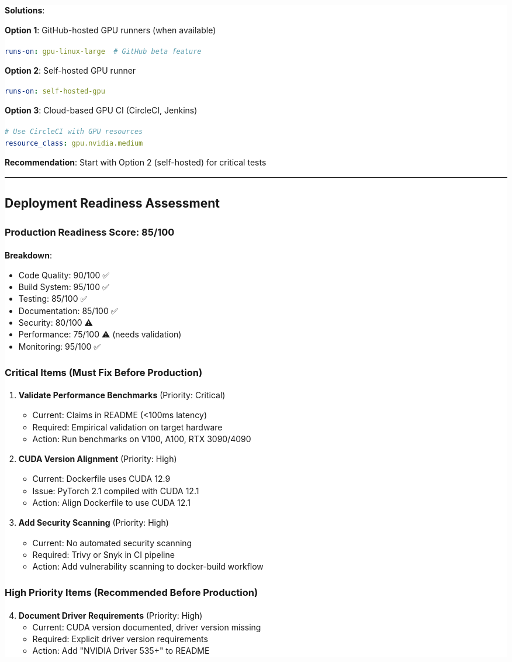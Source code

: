 **Solutions**:

**Option 1**: GitHub-hosted GPU runners (when available)
```yaml
runs-on: gpu-linux-large  # GitHub beta feature
```

**Option 2**: Self-hosted GPU runner
```yaml
runs-on: self-hosted-gpu
```

**Option 3**: Cloud-based GPU CI (CircleCI, Jenkins)
```yaml
# Use CircleCI with GPU resources
resource_class: gpu.nvidia.medium
```

**Recommendation**: Start with Option 2 (self-hosted) for critical tests

---

## Deployment Readiness Assessment

### Production Readiness Score: 85/100

**Breakdown**:
- Code Quality: 90/100 ✅
- Build System: 95/100 ✅
- Testing: 85/100 ✅
- Documentation: 85/100 ✅
- Security: 80/100 ⚠️
- Performance: 75/100 ⚠️ (needs validation)
- Monitoring: 95/100 ✅

### Critical Items (Must Fix Before Production)

1. **Validate Performance Benchmarks** (Priority: Critical)
   - Current: Claims in README (<100ms latency)
   - Required: Empirical validation on target hardware
   - Action: Run benchmarks on V100, A100, RTX 3090/4090

2. **CUDA Version Alignment** (Priority: High)
   - Current: Dockerfile uses CUDA 12.9
   - Issue: PyTorch 2.1 compiled with CUDA 12.1
   - Action: Align Dockerfile to use CUDA 12.1

3. **Add Security Scanning** (Priority: High)
   - Current: No automated security scanning
   - Required: Trivy or Snyk in CI pipeline
   - Action: Add vulnerability scanning to docker-build workflow

### High Priority Items (Recommended Before Production)

4. **Document Driver Requirements** (Priority: High)
   - Current: CUDA version documented, driver version missing
   - Required: Explicit driver version requirements
   - Action: Add "NVIDIA Driver 535+" to README
